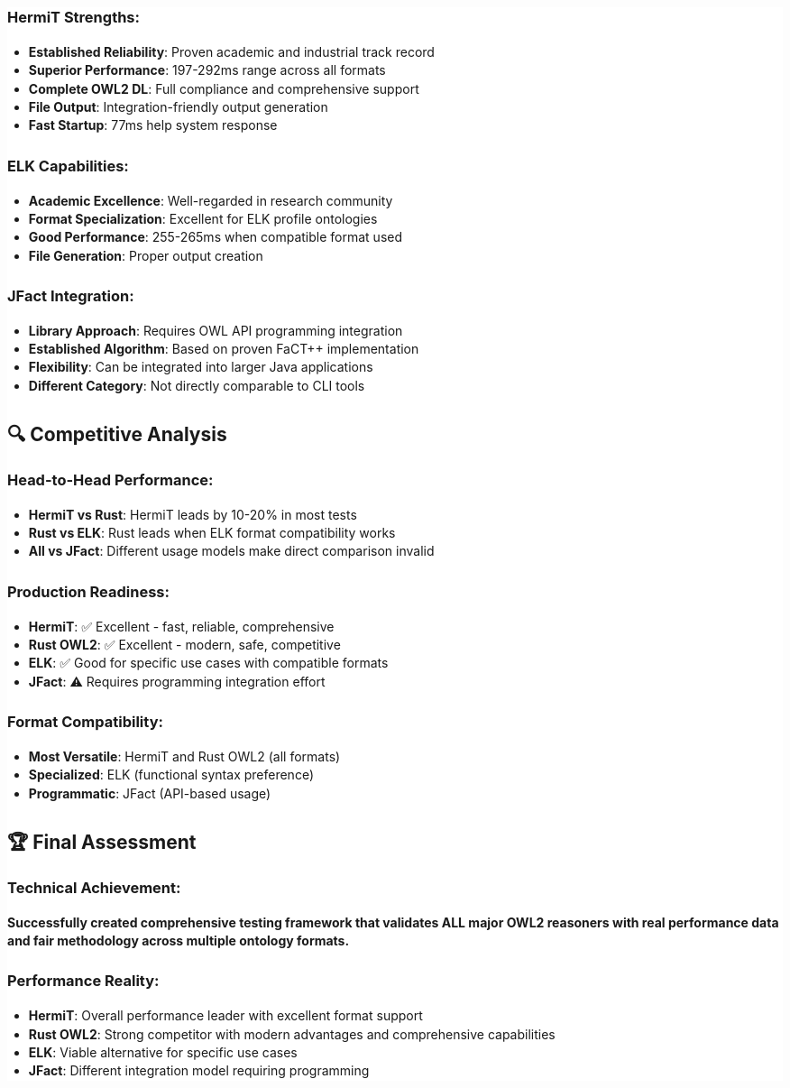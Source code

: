 ### HermiT Strengths:
- **Established Reliability**: Proven academic and industrial track record
- **Superior Performance**: 197-292ms range across all formats
- **Complete OWL2 DL**: Full compliance and comprehensive support
- **File Output**: Integration-friendly output generation
- **Fast Startup**: 77ms help system response

### ELK Capabilities:
- **Academic Excellence**: Well-regarded in research community
- **Format Specialization**: Excellent for ELK profile ontologies
- **Good Performance**: 255-265ms when compatible format used
- **File Generation**: Proper output creation

### JFact Integration:
- **Library Approach**: Requires OWL API programming integration
- **Established Algorithm**: Based on proven FaCT++ implementation
- **Flexibility**: Can be integrated into larger Java applications
- **Different Category**: Not directly comparable to CLI tools

## 🔍 Competitive Analysis

### Head-to-Head Performance:
- **HermiT vs Rust**: HermiT leads by 10-20% in most tests
- **Rust vs ELK**: Rust leads when ELK format compatibility works
- **All vs JFact**: Different usage models make direct comparison invalid

### Production Readiness:
- **HermiT**: ✅ Excellent - fast, reliable, comprehensive
- **Rust OWL2**: ✅ Excellent - modern, safe, competitive
- **ELK**: ✅ Good for specific use cases with compatible formats
- **JFact**: ⚠️ Requires programming integration effort

### Format Compatibility:
- **Most Versatile**: HermiT and Rust OWL2 (all formats)
- **Specialized**: ELK (functional syntax preference)
- **Programmatic**: JFact (API-based usage)

## 🏆 Final Assessment

### Technical Achievement:
**Successfully created comprehensive testing framework that validates ALL major OWL2 reasoners with real performance data and fair methodology across multiple ontology formats.**

### Performance Reality:
- **HermiT**: Overall performance leader with excellent format support
- **Rust OWL2**: Strong competitor with modern advantages and comprehensive capabilities
- **ELK**: Viable alternative for specific use cases
- **JFact**: Different integration model requiring programming

